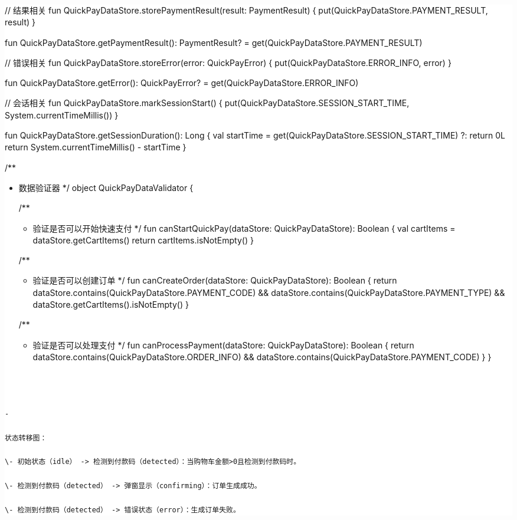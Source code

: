   // 结果相关
  fun QuickPayDataStore.storePaymentResult(result: PaymentResult) {
      put(QuickPayDataStore.PAYMENT_RESULT, result)
  }
  
  fun QuickPayDataStore.getPaymentResult(): PaymentResult? = get(QuickPayDataStore.PAYMENT_RESULT)
  
  // 错误相关
  fun QuickPayDataStore.storeError(error: QuickPayError) {
      put(QuickPayDataStore.ERROR_INFO, error)
  }
  
  fun QuickPayDataStore.getError(): QuickPayError? = get(QuickPayDataStore.ERROR_INFO)
  
  // 会话相关
  fun QuickPayDataStore.markSessionStart() {
      put(QuickPayDataStore.SESSION_START_TIME, System.currentTimeMillis())
  }
  
  fun QuickPayDataStore.getSessionDuration(): Long {
      val startTime = get(QuickPayDataStore.SESSION_START_TIME) ?: return 0L
      return System.currentTimeMillis() - startTime
  }
  
  /**
   * 数据验证器
   */
  object QuickPayDataValidator {
      
      /**
       * 验证是否可以开始快速支付
       */
      fun canStartQuickPay(dataStore: QuickPayDataStore): Boolean {
          val cartItems = dataStore.getCartItems()
          return cartItems.isNotEmpty()
      }
      
      /**
       * 验证是否可以创建订单
       */
      fun canCreateOrder(dataStore: QuickPayDataStore): Boolean {
          return dataStore.contains(QuickPayDataStore.PAYMENT_CODE) && 
                 dataStore.contains(QuickPayDataStore.PAYMENT_TYPE) &&
                 dataStore.getCartItems().isNotEmpty()
      }
      
      /**
       * 验证是否可以处理支付
       */
      fun canProcessPayment(dataStore: QuickPayDataStore): Boolean {
          return dataStore.contains(QuickPayDataStore.ORDER_INFO) && 
                 dataStore.contains(QuickPayDataStore.PAYMENT_CODE)
      }
  } 
  ```

  

- 

  状态转移图：

  \- 初始状态（idle） -> 检测到付款码（detected）：当购物车金额>0且检测到付款码时。

  \- 检测到付款码（detected） -> 弹窗显示（confirming）：订单生成成功。

  \- 检测到付款码（detected） -> 错误状态（error）：生成订单失败。

  ```